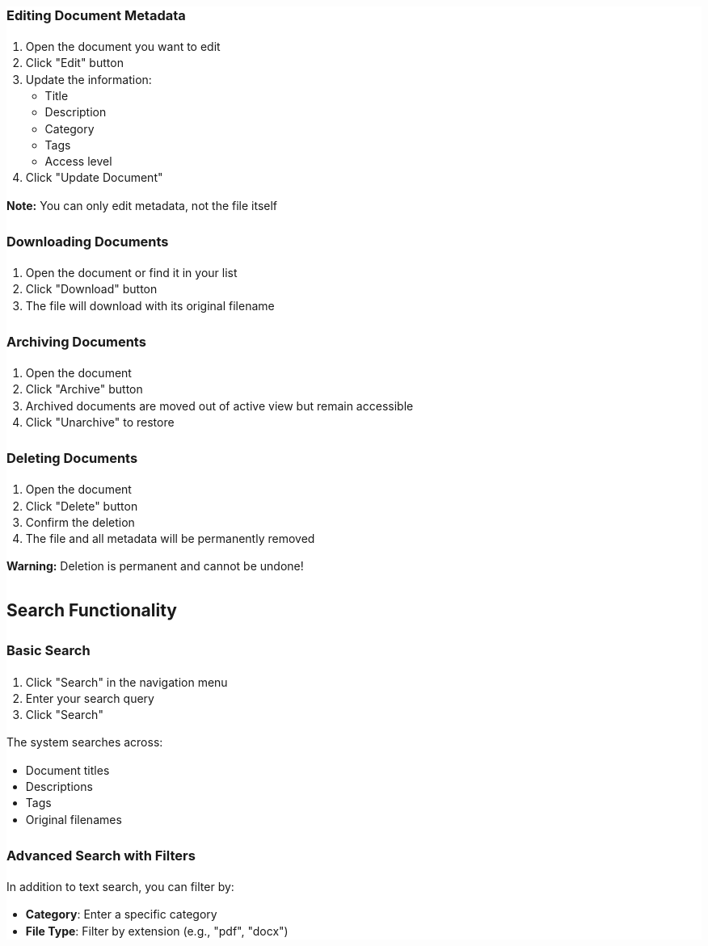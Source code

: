 ### Editing Document Metadata

1. Open the document you want to edit
2. Click "Edit" button
3. Update the information:
   - Title
   - Description
   - Category
   - Tags
   - Access level
4. Click "Update Document"

**Note:** You can only edit metadata, not the file itself

### Downloading Documents

1. Open the document or find it in your list
2. Click "Download" button
3. The file will download with its original filename

### Archiving Documents

1. Open the document
2. Click "Archive" button
3. Archived documents are moved out of active view but remain accessible
4. Click "Unarchive" to restore

### Deleting Documents

1. Open the document
2. Click "Delete" button
3. Confirm the deletion
4. The file and all metadata will be permanently removed

**Warning:** Deletion is permanent and cannot be undone!

## Search Functionality

### Basic Search

1. Click "Search" in the navigation menu
2. Enter your search query
3. Click "Search"

The system searches across:
- Document titles
- Descriptions
- Tags
- Original filenames

### Advanced Search with Filters

In addition to text search, you can filter by:
- **Category**: Enter a specific category
- **File Type**: Filter by extension (e.g., "pdf", "docx")
